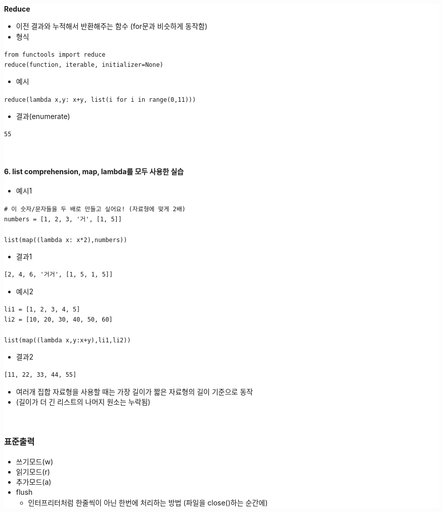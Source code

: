 **Reduce**
- 이전 결과와 누적해서 반환해주는 함수 (for문과 비슷하게 동작함)
- 형식
```
from functools import reduce
reduce(function, iterable, initializer=None)
```

- 예시
```
reduce(lambda x,y: x+y, list(i for i in range(0,11)))

```

- 결과(enumerate)
```
55
```

<br/>
    

#### 6. list comprehension, map, lambda를 모두 사용한 실습 ####

- 예시1
```
# 이 숫자/문자들을 두 배로 만들고 싶어요! (자료형에 맞게 2배)
numbers = [1, 2, 3, '거', [1, 5]]

list(map((lambda x: x*2),numbers))

```

- 결과1
```
[2, 4, 6, '거거', [1, 5, 1, 5]]
```

- 예시2
```
li1 = [1, 2, 3, 4, 5]
li2 = [10, 20, 30, 40, 50, 60]

list(map((lambda x,y:x+y),li1,li2)) 
```

- 결과2
```
[11, 22, 33, 44, 55]
```
- 여러개 집합 자료형을 사용할 때는 가장 길이가 짧은 자료형의 길이 기준으로 동작
- (길이가 더 긴 리스트의 나머지 원소는 누락됨)

<br/>

### 표준출력 ###
- 쓰기모드(w)
- 읽기모드(r)
- 추가모드(a)
- flush
  - 인터프리터처럼 한줄씩이 아닌 한번에 처리하는 방법 (파일을 close()하는 순간에)
